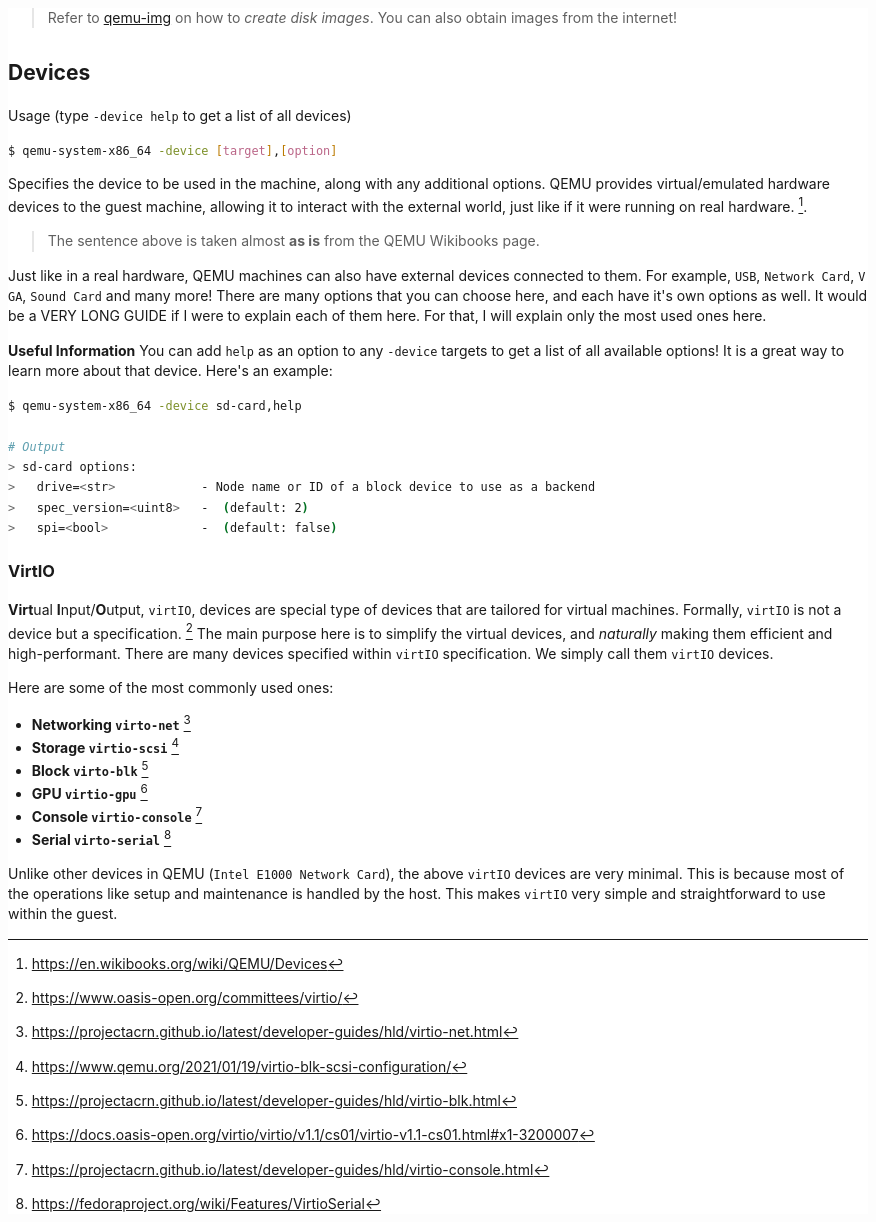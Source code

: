 > Refer to [qemu-img](#qemu-img) on how to _create disk images_. You can also obtain images from the internet!

## Devices

Usage (type `-device help` to get a list of all devices)

```bash
$ qemu-system-x86_64 -device [target],[option]
```

Specifies the device to be used in the machine, along with any additional options. QEMU provides virtual/emulated hardware devices to the guest machine, allowing it to interact with the external world, just like if it were running on real hardware. [^51].

> The sentence above is taken almost **as is** from the QEMU Wikibooks page.

Just like in a real hardware, QEMU machines can also have external devices connected to them. For example, `USB`, `Network Card`, `VGA`, `Sound Card` and many more! There are many options that you can choose here, and each have it's own options as well. It would be a VERY LONG GUIDE if I were to explain each of them here. For that, I will explain only the most used ones here.

**Useful Information**
You can add `help` as an option to any `-device` targets to get a list of all available options! It is a great way to learn more about that device. Here's an example:

```bash
$ qemu-system-x86_64 -device sd-card,help

# Output
> sd-card options:
>   drive=<str>            - Node name or ID of a block device to use as a backend
>   spec_version=<uint8>   -  (default: 2)
>   spi=<bool>             -  (default: false)
```

### VirtIO

**Virt**ual **I**nput/**O**utput, `virtIO`, devices are special type of devices that are tailored for virtual machines. Formally, `virtIO` is not a device but a specification. [^52] The main purpose here is to simplify the virtual devices, and _naturally_ making them efficient and high-performant. There are many devices specified within `virtIO` specification. We simply call them `virtIO` devices.

Here are some of the most commonly used ones:

- **Networking `virto-net`** [^53]
- **Storage `virtio-scsi`** [^54]
- **Block `virto-blk`** [^55]
- **GPU `virtio-gpu`** [^56]
- **Console `virtio-console`** [^57]
- **Serial `virto-serial`** [^58]

Unlike other devices in QEMU (`Intel E1000 Network Card`), the above `virtIO` devices are very minimal. This is because most of the operations like setup and maintenance is handled by the host. This makes `virtIO` very simple and straightforward to use within the guest.


[^1]: https://www.qemu.org/docs/master/about/index.html
[^2]: https://en.wikipedia.org/wiki/Fabrice_Bellard
[^3]: https://en.wikipedia.org/wiki/QEMU#Accelerator
[^4]: https://www.virtualbox.org
[^5]: https://www.vmware.com/products/workstation-player.html
[^6]: https://www.parallels.com
[^7]: https://en.wikipedia.org/wiki/QEMU#Operating_modes
[^8]: https://wiki.qemu.org/Documentation/TCG
[^9]: https://qemu.readthedocs.io/en/latest/user/main.html
[^10]: https://qemu.readthedocs.io/en/latest/system/device-emulation.html
[^11]: https://qemu.readthedocs.io/en/latest/system/index.html#
[^12]: https://en.wikipedia.org/wiki/Virtualization#Hardware_virtualization
[^13]: https://www.youtube.com/watch?v=fgrV-mu6JQw
[^14]: https://en.wikipedia.org/wiki/Full_virtualization
[^15]: https://en.wikipedia.org/wiki/Paravirtualization
[^16]: https://en.wikipedia.org/wiki/Hypervisor
[^17]: https://ubuntu.com/blog/containerization-vs-virtualization
[^18]: https://www.linux-kvm.org/page/Main_Page
[^19]: https://developer.apple.com/documentation/hypervisor
[^20]: https://en.wikipedia.org/wiki/Hyper-V
[^21]: https://wiki.qemu.org/Hosts/Linux
[^22]: https://wiki.qemu.org/Hosts/W32
[^23]: https://wiki.qemu.org/Hosts/Mac
[^24]: https://archlinux.org/packages/extra/x86_64/qemu-full/
[^25]: https://qemu.readthedocs.io/en/latest/tools/qemu-img.html
[^26]: https://www.qemu.org/docs/master/system/target-i386.html
[^27]: https://www.qemu.org/docs/master/system/target-arm.html
[^28]: https://www.qemu.org/docs/master/user/main.html
[^30]: https://qemu.readthedocs.io/en/latest/tools/qemu-nbd.html
[^31]: https://wiki.qemu.org/Features/KVM
[^32]: https://qemu.readthedocs.io/en/latest/tools/qemu-storage-daemon.html
[^33]: https://qemu.readthedocs.io/en/latest/tools/qemu-trace-stap.html
[^34]: https://en.wikipedia.org/wiki/X86_virtualization#Intel_virtualization_(VT-x)
[^35]: https://en.wikipedia.org/wiki/X86_virtualization#AMD_virtualization_(AMD-V)
[^36]: https://www.cyberciti.biz/faq/linux-xen-vmware-kvm-intel-vt-amd-v-support/
[^37]: https://wiki.archlinux.org/title/KVM
[^38]: https://support.microsoft.com/en-us/windows/enable-virtualization-on-windows-11-pcs-c5578302-6e43-4b4b-a449-8ced115f58e1
[^39]: https://www.qemu.org/download/#windows
[^40]: https://qemu.readthedocs.io/en/latest/user/main.html#supported-operating-systems
[^41]: https://en.wikibooks.org/wiki/QEMU/Monitor
[^42]: https://qemu.readthedocs.io/en/latest/tools/qemu-img.html
[^43]: https://www.qemu.org/docs/master/system/invocation.html
[^44]: https://www.qemu.org/docs/master/system/targets.html
[^45]: https://qemu-project.gitlab.io/qemu/system/device-emulation.html
[^46]: https://blogs.oracle.com/linux/post/introduction-to-virtio
[^47]: https://wiki.qemu.org/Features/Q35
[^48]: https://www.qemu.org/docs/master/system/arm/virt.html
[^49]: https://qemu-project.gitlab.io/qemu/system/qemu-cpu-models.html
[^50]: https://en.wikipedia.org/wiki/Symmetric_multiprocessing
[^51]: https://en.wikibooks.org/wiki/QEMU/Devices
[^52]: https://www.oasis-open.org/committees/virtio/
[^53]: https://projectacrn.github.io/latest/developer-guides/hld/virtio-net.html
[^54]: https://www.qemu.org/2021/01/19/virtio-blk-scsi-configuration/
[^55]: https://projectacrn.github.io/latest/developer-guides/hld/virtio-blk.html
[^56]: https://docs.oasis-open.org/virtio/virtio/v1.1/cs01/virtio-v1.1-cs01.html#x1-3200007
[^57]: https://projectacrn.github.io/latest/developer-guides/hld/virtio-console.html
[^58]: https://fedoraproject.org/wiki/Features/VirtioSerial
[^59]: https://en.wikipedia.org/wiki/Network_interface_controller
[^60]: https://learn.microsoft.com/en-us/windows/win32/apiindex/windows-api-list#user-interface
[^61]: https://developer.apple.com/documentation/appkit
[^62]: https://www.gtk.org
[^63]: https://en.wikipedia.org/wiki/AC%2797
[^64]: https://en.wikipedia.org/wiki/Intel_High_Definition_Audio
[^65]: https://computernewb.com/wiki/QEMU/Devices/Sound_cards
[^66]: https://github.com/torvalds/linux/blob/master/sound/pci/hda/hda_intel.c
[^67]: https://qemu-project.gitlab.io/qemu/system/devices/usb.html
[^68]: https://www.linux-kvm.org/page/USB_Host_Device_Assigned_to_Guest
[^69]: https://www.kraxel.org/blog/2018/08/qemu-usb-tips/
[^70]: https://en.wikipedia.org/wiki/NEC
[^71]: https://en.wikipedia.org/wiki/Extensible_Host_Controller_Interface
[^72]: http://www.intel.com/content/www/us/en/io/universal-serial-bus/ehci-specification.html
[^73]: https://en.wikipedia.org/wiki/Media_Transfer_Protocol
[^74]: https://en.wikipedia.org/wiki/Ethernet_over_USB
[^75]: https://www.wacom.com/en-us
[^76]: https://en.wikipedia.org/wiki/BIOS
[^77]: https://en.wikipedia.org/wiki/UEFI
[^78]: https://en.wikipedia.org/wiki/Power-on_self-test
[^79]: https://en.wikipedia.org/wiki/SeaBIOS#Development
[^80]: https://github.com/tianocore/tianocore.github.io/wiki/OVMF
[^81]: https://mac.getutm.app
[^82]: https://kb.parallels.com/4948
[^83]: https://en.wikipedia.org/wiki/VLAN
[^84]: https://wiki.qemu.org/Documentation/Networking#Network_Basics
[^85]: https://en.wikipedia.org/wiki/Proxy_server
[^86]: https://wiki.archlinux.org/title/QEMU#Networking
[^87]: https://wiki.qemu.org/Documentation/Networking#User_Networking_(SLIRP)
[^88]: https://wiki.archlinux.org/title/QEMU#User-mode_networking
[^89]: https://wiki.qemu.org/Documentation/Networking#Tap
[^90]: https://gist.github.com/extremecoders-re/e8fd8a67a515fee0c873dcafc81d811c
[^91]: https://www.linux-kvm.org/page/Networking
[^92]: https://en.wikipedia.org/wiki/Network_address_translation
[^93]: https://wiki.archlinux.org/title/QEMU#User-mode_networking
[^94]: https://wiki.archlinux.org/title/QEMU#Bridged_networking_using_qemu-bridge-helper
[^95]: https://wiki.archlinux.org/title/Arch_Linux
[^96]: https://developer.apple.com/documentation/virtualization/running_macos_in_a_virtual_machine_on_apple_silicon
[^97]: Reserved.
[^98]: Reserved.
[^99]: https://en.wikipedia.org/wiki/Information_overload
[^100]: https://news.ycombinator.com/item?id=19736528